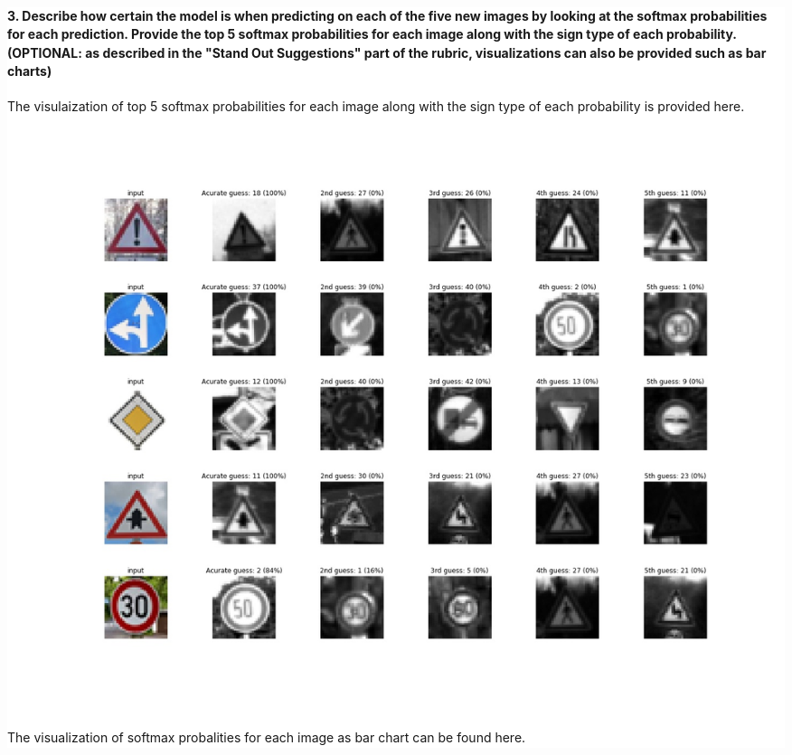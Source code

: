 #### 3. Describe how certain the model is when predicting on each of the five new images by looking at the softmax probabilities for each prediction. Provide the top 5 softmax probabilities for each image along with the sign type of each probability. (OPTIONAL: as described in the "Stand Out Suggestions" part of the rubric, visualizations can also be provided such as bar charts)

The visulaization of top 5 softmax probabilities for each image along with the sign type of each probability is provided here.

![SoftmaxSign](./Output_images/Predicted_Sign.jpg)

The visualization of softmax probalities for each image as bar chart can be found here.
